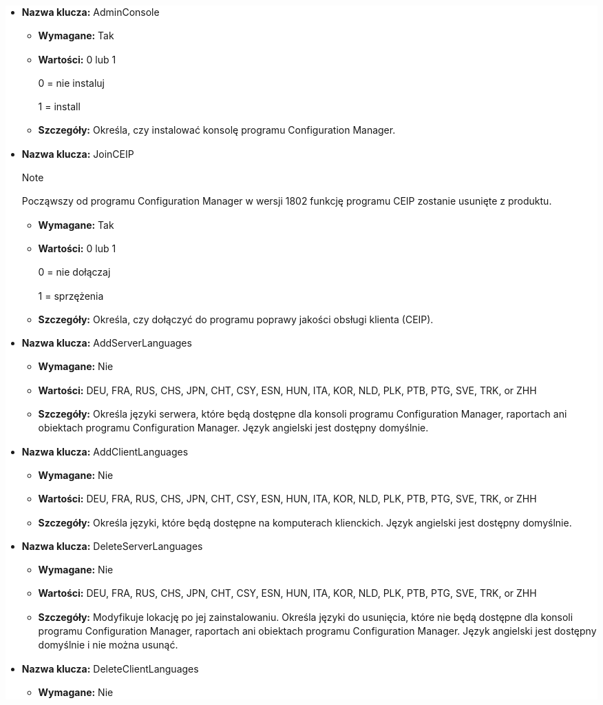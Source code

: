 -   **Nazwa klucza:** AdminConsole  

    -   **Wymagane:** Tak  

    -   **Wartości:** 0 lub 1  

         0 = nie instaluj  

         1 = install  

    -   **Szczegóły:** Określa, czy instalować konsolę programu Configuration Manager.  

-   **Nazwa klucza:** JoinCEIP  
    > [!Note]  
    > Począwszy od programu Configuration Manager w wersji 1802 funkcję programu CEIP zostanie usunięte z produktu.

    -   **Wymagane:** Tak  

    -   **Wartości:** 0 lub 1  

         0 = nie dołączaj  

         1 = sprzężenia  

    -   **Szczegóły:** Określa, czy dołączyć do programu poprawy jakości obsługi klienta (CEIP).  

-   **Nazwa klucza:** AddServerLanguages  

    -   **Wymagane:** Nie  

    -   **Wartości:** DEU, FRA, RUS, CHS, JPN, CHT, CSY, ESN, HUN, ITA, KOR, NLD, PLK, PTB, PTG, SVE, TRK, or ZHH  

    -   **Szczegóły:** Określa języki serwera, które będą dostępne dla konsoli programu Configuration Manager, raportach ani obiektach programu Configuration Manager. Język angielski jest dostępny domyślnie.  

-   **Nazwa klucza:** AddClientLanguages  

    -   **Wymagane:** Nie  

    -   **Wartości:** DEU, FRA, RUS, CHS, JPN, CHT, CSY, ESN, HUN, ITA, KOR, NLD, PLK, PTB, PTG, SVE, TRK, or ZHH  

    -   **Szczegóły:** Określa języki, które będą dostępne na komputerach klienckich. Język angielski jest dostępny domyślnie.  

-   **Nazwa klucza:** DeleteServerLanguages  

    -   **Wymagane:** Nie  

    -   **Wartości:** DEU, FRA, RUS, CHS, JPN, CHT, CSY, ESN, HUN, ITA, KOR, NLD, PLK, PTB, PTG, SVE, TRK, or ZHH  

    -   **Szczegóły:** Modyfikuje lokację po jej zainstalowaniu. Określa języki do usunięcia, które nie będą dostępne dla konsoli programu Configuration Manager, raportach ani obiektach programu Configuration Manager. Język angielski jest dostępny domyślnie i nie można usunąć.  

-   **Nazwa klucza:** DeleteClientLanguages  

    -   **Wymagane:** Nie  
